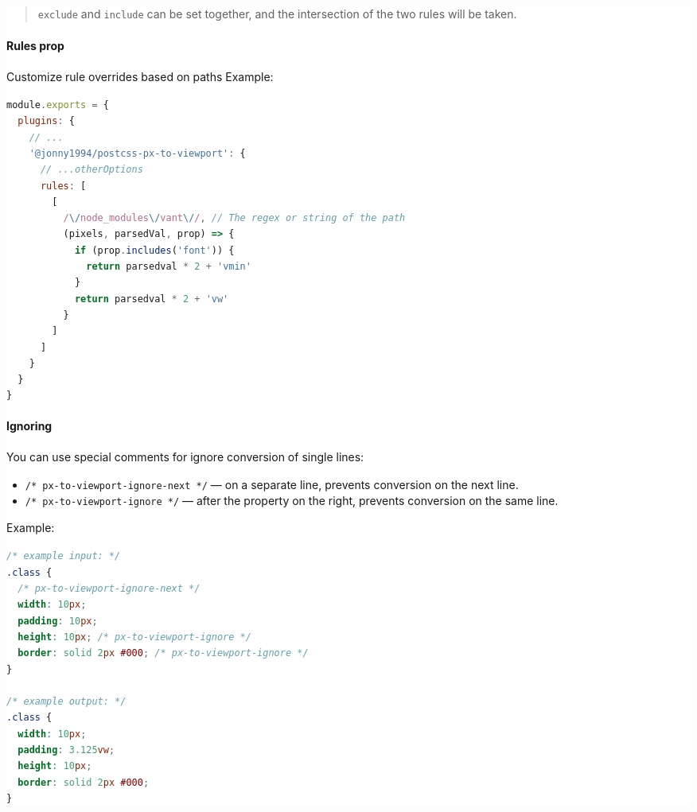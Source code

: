 > `exclude` and `include` can be set together, and the intersection of the two rules will be taken.

#### Rules prop

Customize rule overrides based on paths
Example:

```js
module.exports = {
  plugins: {
    // ...
    '@jonny1994/postcss-px-to-viewport': {
      // ...otherOptions
      rules: [
        [
          /\/node_modules\/vant\//, // The regex or string of the path
          (pixels, parsedVal, prop) => {
            if (prop.includes('font')) {
              return parsedval * 2 + 'vmin'
            }
            return parsedval * 2 + 'vw'
          }
        ]
      ]
    }
  }
}
```

#### Ignoring

You can use special comments for ignore conversion of single lines:

- `/* px-to-viewport-ignore-next */` — on a separate line, prevents conversion on the next line.
- `/* px-to-viewport-ignore */` — after the property on the right, prevents conversion on the same line.

Example:

```css
/* example input: */
.class {
  /* px-to-viewport-ignore-next */
  width: 10px;
  padding: 10px;
  height: 10px; /* px-to-viewport-ignore */
  border: solid 2px #000; /* px-to-viewport-ignore */
}

/* example output: */
.class {
  width: 10px;
  padding: 3.125vw;
  height: 10px;
  border: solid 2px #000;
}
```
